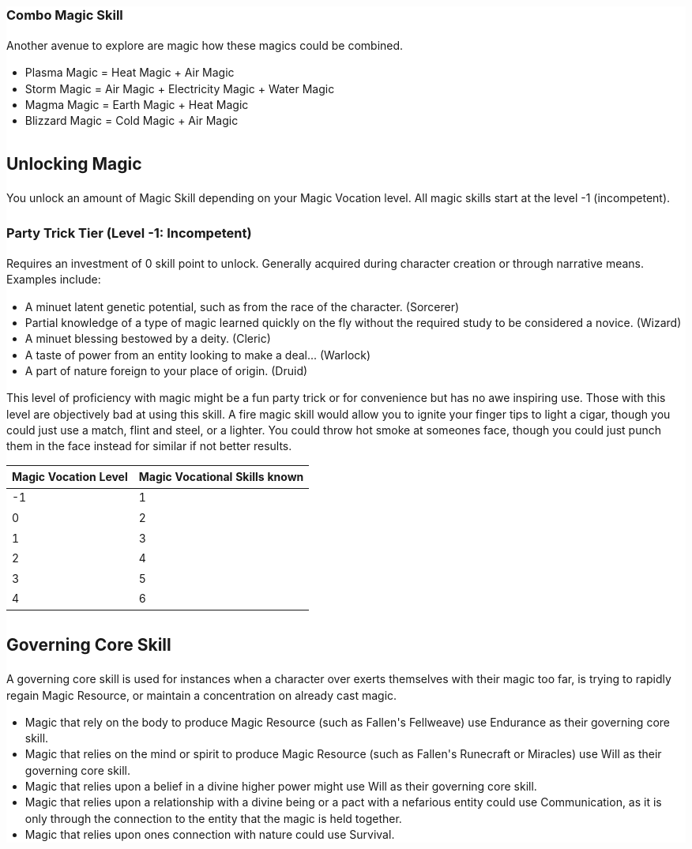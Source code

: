 ### Combo Magic Skill

Another avenue to explore are magic how these magics could be combined.

- Plasma Magic = Heat Magic + Air Magic
- Storm Magic = Air Magic + Electricity Magic + Water Magic
- Magma Magic = Earth Magic + Heat Magic
- Blizzard Magic = Cold Magic + Air Magic

## Unlocking Magic

You unlock an amount of Magic Skill depending on your Magic Vocation level. All magic skills start at the level -1 (incompetent).

### Party Trick Tier (Level -1: Incompetent)

Requires an investment of 0 skill point to unlock. Generally acquired during character creation or through narrative means. Examples include:

* A minuet latent genetic potential, such as from the race of the character. (Sorcerer)
* Partial knowledge of a type of magic learned quickly on the fly without the required study to be considered a novice. (Wizard)
* A minuet blessing bestowed by a deity. (Cleric)
* A taste of power from an entity looking to make a deal... (Warlock)
* A part of nature foreign to your place of origin. (Druid)

This level of proficiency with magic might be a fun party trick or for convenience but has no awe inspiring use. Those with this level are objectively bad at using this skill. A fire magic skill would allow you to ignite your finger tips to light a cigar, though you could just use a match, flint and steel, or a lighter. You could throw hot smoke at someones face, though you could just punch them in the face instead for similar if not better results.

| Magic Vocation Level | Magic Vocational Skills known |
| -------------------- | ----------------------------- |
| -1                   | 1                             |
| 0                    | 2                             |
| 1                    | 3                             |
| 2                    | 4                             |
| 3                    | 5                             |
| 4                    | 6                             |

## Governing Core Skill

A governing core skill is used for instances when a character over exerts themselves with their magic too far, is trying to rapidly regain Magic Resource, or maintain a concentration on already cast magic.

* Magic that rely on the body to produce Magic Resource (such as Fallen's Fellweave) use Endurance as their governing core skill.
* Magic that relies on the mind or spirit to produce Magic Resource (such as Fallen's Runecraft or Miracles) use Will as their governing core skill.
* Magic that relies upon a belief in a divine higher power might use Will as their governing core skill.
* Magic that relies upon a relationship with a divine being or a pact with a nefarious entity could use Communication, as it is only through the connection to the entity that the magic is held together.
* Magic that relies upon ones connection with nature could use Survival.
